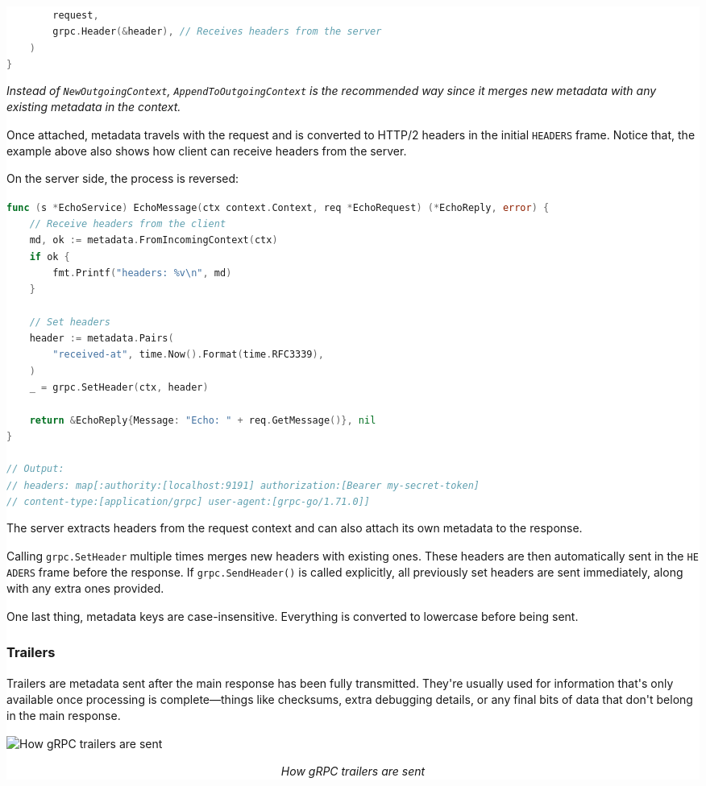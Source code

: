 ```go {hl_lines=["5-8",11,16]}
		request,  
		grpc.Header(&header), // Receives headers from the server  
	)  
}  
```  

_Instead of `NewOutgoingContext`, `AppendToOutgoingContext` is the recommended way since it merges new metadata with any existing metadata in the context._

Once attached, metadata travels with the request and is converted to HTTP/2 headers in the initial `HEADERS` frame. Notice that, the example above also shows how client can receive headers from the server.

On the server side, the process is reversed:

```go {hl_lines=[3,"8-12"]}
func (s *EchoService) EchoMessage(ctx context.Context, req *EchoRequest) (*EchoReply, error) {  
	// Receive headers from the client
	md, ok := metadata.FromIncomingContext(ctx)  
	if ok {  
		fmt.Printf("headers: %v\n", md)  
	}  

	// Set headers  
    header := metadata.Pairs(  
        "received-at", time.Now().Format(time.RFC3339),  
    )  
    _ = grpc.SetHeader(ctx, header)  

	return &EchoReply{Message: "Echo: " + req.GetMessage()}, nil  
}  

// Output:
// headers: map[:authority:[localhost:9191] authorization:[Bearer my-secret-token]  
// content-type:[application/grpc] user-agent:[grpc-go/1.71.0]]  
```  

The server extracts headers from the request context and can also attach its own metadata to the response.

Calling `grpc.SetHeader` multiple times merges new headers with existing ones. These headers are then automatically sent in the `HEADERS` frame before the response. If `grpc.SendHeader()` is called explicitly, all previously set headers are sent immediately, along with any extra ones provided.

One last thing, metadata keys are case-insensitive. Everything is converted to lowercase before being sent.

### Trailers  

Trailers are metadata sent after the main response has been fully transmitted. They're usually used for information that's only available once processing is complete—things like checksums, extra debugging details, or any final bits of data that don't belong in the main response.

![How gRPC trailers are sent](/blog/go-grpc-basic-streaming-interceptor/grpc-trailers-end-stream.webp)
<figcaption style="text-align: center; font-style: italic;">How gRPC trailers are sent</figcaption>
